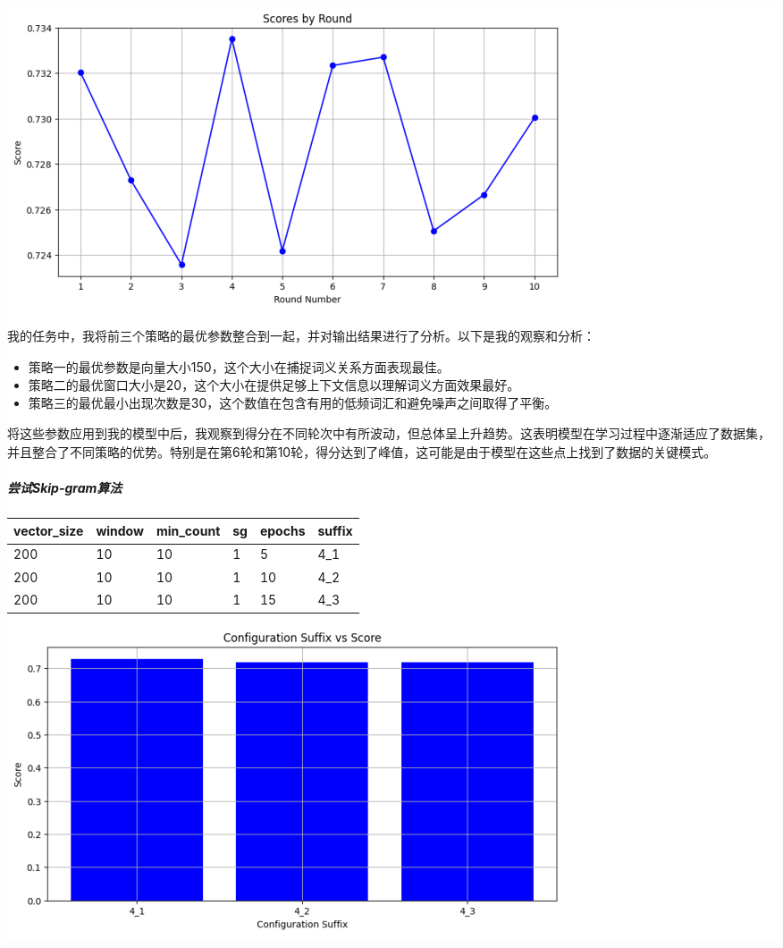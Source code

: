 ![alt text](image-8.png)

我的任务中，我将前三个策略的最优参数整合到一起，并对输出结果进行了分析。以下是我的观察和分析：
- 策略一的最优参数是向量大小150，这个大小在捕捉词义关系方面表现最佳。
- 策略二的最优窗口大小是20，这个大小在提供足够上下文信息以理解词义方面效果最好。
- 策略三的最优最小出现次数是30，这个数值在包含有用的低频词汇和避免噪声之间取得了平衡。

将这些参数应用到我的模型中后，我观察到得分在不同轮次中有所波动，但总体呈上升趋势。这表明模型在学习过程中逐渐适应了数据集，并且整合了不同策略的优势。特别是在第6轮和第10轮，得分达到了峰值，这可能是由于模型在这些点上找到了数据的关键模式。


##### 尝试Skip-gram算法

|vector_size|	window|	min_count|	sg|	epochs|	suffix|
|-|-|-|-|-|-|
|200|	10|	10|	1|	5|	4_1|
|200|	10|	10|	1|	10|	4_2|
|200|	10|	10|	1|	15|	4_3|

![alt text](image-9.png)
